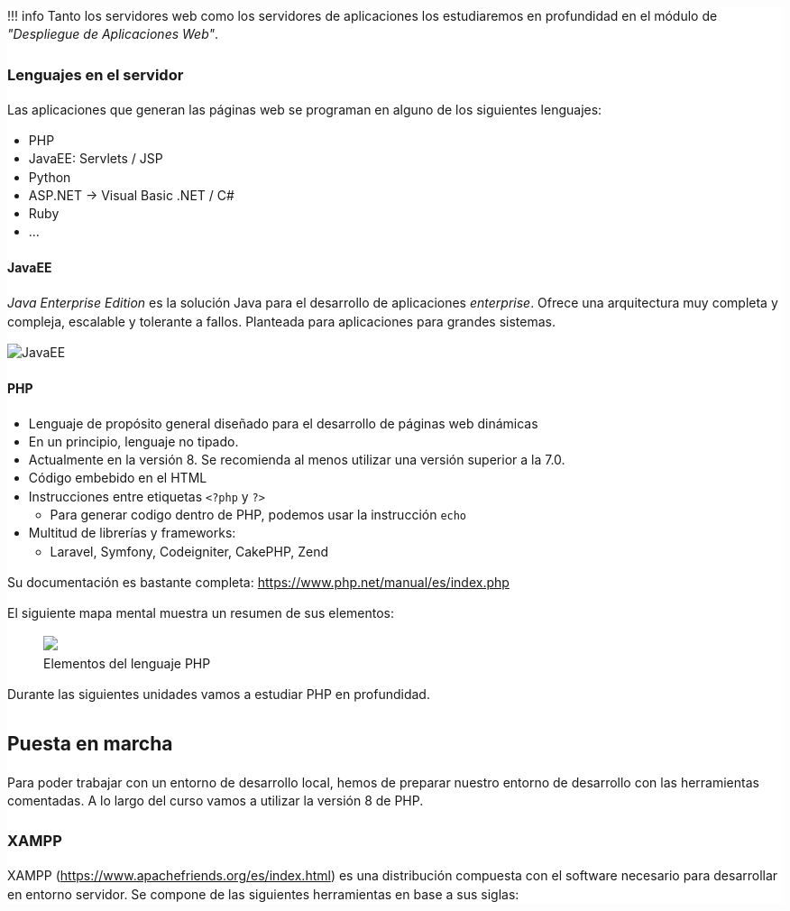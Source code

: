 !!! info
    Tanto los servidores web como los servidores de aplicaciones los estudiaremos en profundidad en el módulo de *"Despliegue de Aplicaciones Web"*.

### Lenguajes en el servidor

Las aplicaciones que generan las páginas web se programan en alguno de los siguientes lenguajes:

* PHP
* JavaEE: Servlets / JSP
* Python
* ASP.NET → Visual Basic .NET / C#
* Ruby
* ...

#### JavaEE

*Java Enterprise Edition* es la solución Java para el desarrollo de aplicaciones *enterprise*. Ofrece una arquitectura muy completa y compleja, escalable y tolerante a fallos. Planteada para aplicaciones para grandes sistemas.

![JavaEE](https://github.com/aitor-medrano/dwes2122/blob/master/docs/imagenes/01/javaee.png)

#### PHP

* Lenguaje de propósito general diseñado para el desarrollo de páginas web dinámicas
* En un principio, lenguaje no tipado.
* Actualmente en la versión 8. Se recomienda al menos utilizar una versión superior a la 7.0.
* Código embebido en el HTML
* Instrucciones entre etiquetas `<?php` y `?>`
    * Para generar codigo dentro de PHP, podemos usar la instrucción `echo`
* Multitud de librerías y frameworks:
    * Laravel, Symfony, Codeigniter, CakePHP, Zend

Su documentación es bastante completa: <https://www.php.net/manual/es/index.php>

El siguiente mapa mental muestra un resumen de sus elementos:

<figure>
  <img src="https://github.com/aitor-medrano/dwes2122/blob/master/docs/imagenes/01/php.jpg" />
  <figcaption>Elementos del lenguaje PHP</figcaption>
</figure>

Durante las siguientes unidades vamos a estudiar PHP en profundidad.

## Puesta en marcha

Para poder trabajar con un entorno de desarrollo local, hemos de preparar nuestro entorno de desarrollo con las herramientas comentadas. A lo largo del curso vamos a utilizar la versión 8 de PHP.

### XAMPP

XAMPP (https://www.apachefriends.org/es/index.html) es una distribución compuesta con el software necesario para desarrollar en entorno servidor. Se compone de las siguientes herramientas en base a sus siglas:

